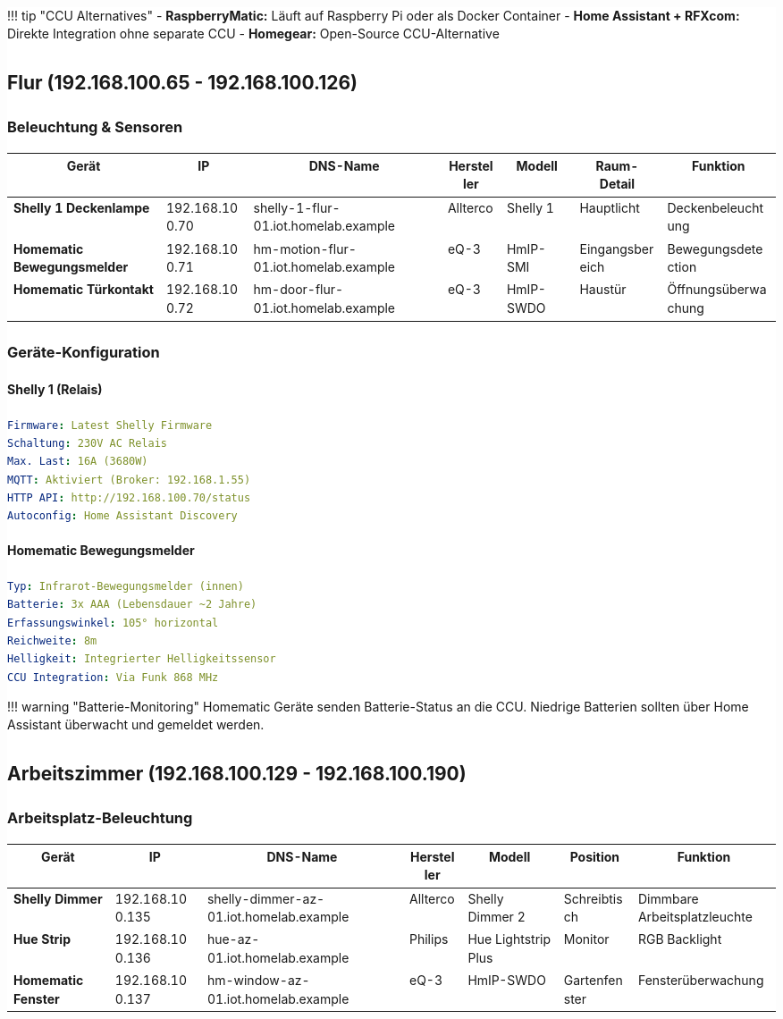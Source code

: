 !!! tip "CCU Alternatives"
    - **RaspberryMatic:** Läuft auf Raspberry Pi oder als Docker Container
    - **Home Assistant + RFXcom:** Direkte Integration ohne separate CCU
    - **Homegear:** Open-Source CCU-Alternative

## Flur (192.168.100.65 - 192.168.100.126)

### Beleuchtung & Sensoren

| Gerät | IP | DNS-Name | Hersteller | Modell | Raum-Detail | Funktion |
|-------|----|---------|-----------|---------|-----------|---------| 
| **Shelly 1 Deckenlampe** | 192.168.100.70 | shelly-1-flur-01.iot.homelab.example | Allterco | Shelly 1 | Hauptlicht | Deckenbeleuchtung |
| **Homematic Bewegungsmelder** | 192.168.100.71 | hm-motion-flur-01.iot.homelab.example | eQ-3 | HmIP-SMI | Eingangsbereich | Bewegungsdetection |
| **Homematic Türkontakt** | 192.168.100.72 | hm-door-flur-01.iot.homelab.example | eQ-3 | HmIP-SWDO | Haustür | Öffnungsüberwachung |

### Geräte-Konfiguration

#### Shelly 1 (Relais)
```yaml
Firmware: Latest Shelly Firmware
Schaltung: 230V AC Relais
Max. Last: 16A (3680W)
MQTT: Aktiviert (Broker: 192.168.1.55)
HTTP API: http://192.168.100.70/status
Autoconfig: Home Assistant Discovery
```

#### Homematic Bewegungsmelder
```yaml
Typ: Infrarot-Bewegungsmelder (innen)
Batterie: 3x AAA (Lebensdauer ~2 Jahre)
Erfassungswinkel: 105° horizontal
Reichweite: 8m
Helligkeit: Integrierter Helligkeitssensor
CCU Integration: Via Funk 868 MHz
```

!!! warning "Batterie-Monitoring"
    Homematic Geräte senden Batterie-Status an die CCU. Niedrige Batterien sollten über Home Assistant überwacht und gemeldet werden.

## Arbeitszimmer (192.168.100.129 - 192.168.100.190)

### Arbeitsplatz-Beleuchtung

| Gerät | IP | DNS-Name | Hersteller | Modell | Position | Funktion |
|-------|----|---------|-----------|---------|---------|---------| 
| **Shelly Dimmer** | 192.168.100.135 | shelly-dimmer-az-01.iot.homelab.example | Allterco | Shelly Dimmer 2 | Schreibtisch | Dimmbare Arbeitsplatzleuchte |
| **Hue Strip** | 192.168.100.136 | hue-az-01.iot.homelab.example | Philips | Hue Lightstrip Plus | Monitor | RGB Backlight |
| **Homematic Fenster** | 192.168.100.137 | hm-window-az-01.iot.homelab.example | eQ-3 | HmIP-SWDO | Gartenfenster | Fensterüberwachung |
